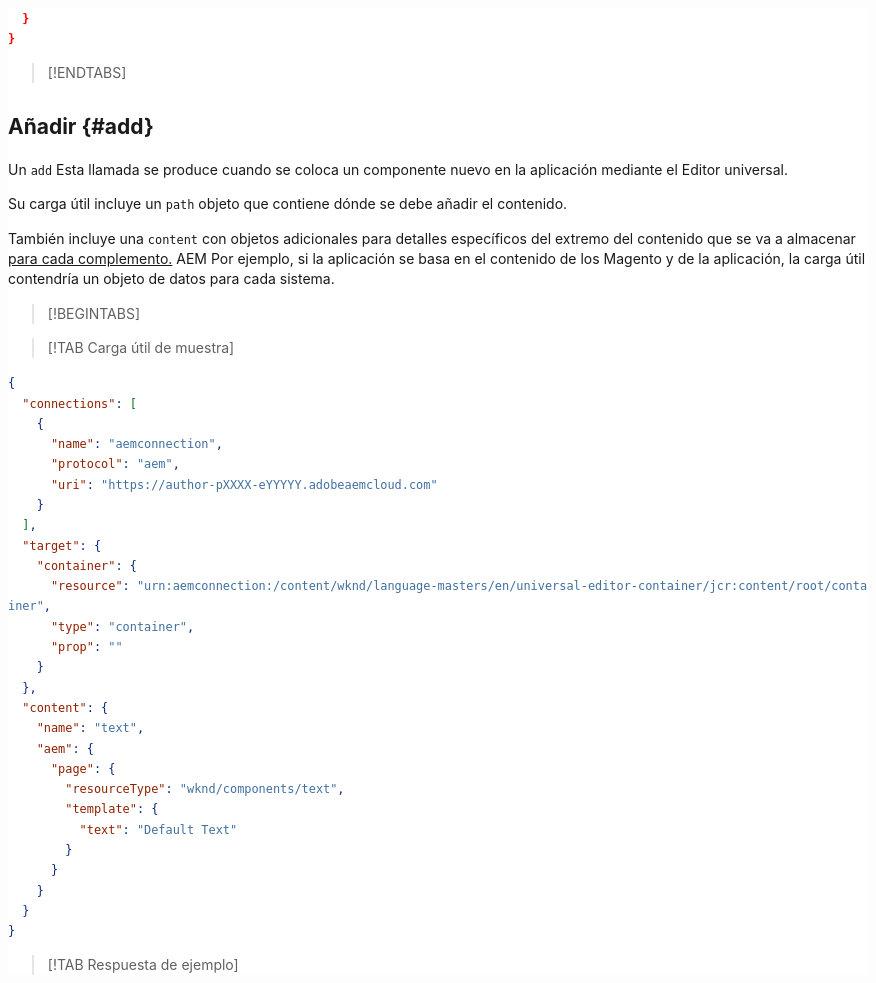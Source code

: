 ```json
  }
}
```

>[!ENDTABS]

## Añadir {#add}

Un `add` Esta llamada se produce cuando se coloca un componente nuevo en la aplicación mediante el Editor universal.

Su carga útil incluye un `path` objeto que contiene dónde se debe añadir el contenido.

También incluye una `content` con objetos adicionales para detalles específicos del extremo del contenido que se va a almacenar [para cada complemento.](/help/implementing/universal-editor/architecture.md) AEM Por ejemplo, si la aplicación se basa en el contenido de los Magento y de la aplicación, la carga útil contendría un objeto de datos para cada sistema.

>[!BEGINTABS]

>[!TAB Carga útil de muestra]

```json
{
  "connections": [
    {
      "name": "aemconnection",
      "protocol": "aem",
      "uri": "https://author-pXXXX-eYYYYY.adobeaemcloud.com"
    }
  ],
  "target": {
    "container": {
      "resource": "urn:aemconnection:/content/wknd/language-masters/en/universal-editor-container/jcr:content/root/container",
      "type": "container",
      "prop": ""
    }
  },
  "content": {
    "name": "text",
    "aem": {
      "page": {
        "resourceType": "wknd/components/text",
        "template": {
          "text": "Default Text"
        }
      }
    }
  }
}
```

>[!TAB Respuesta de ejemplo]
